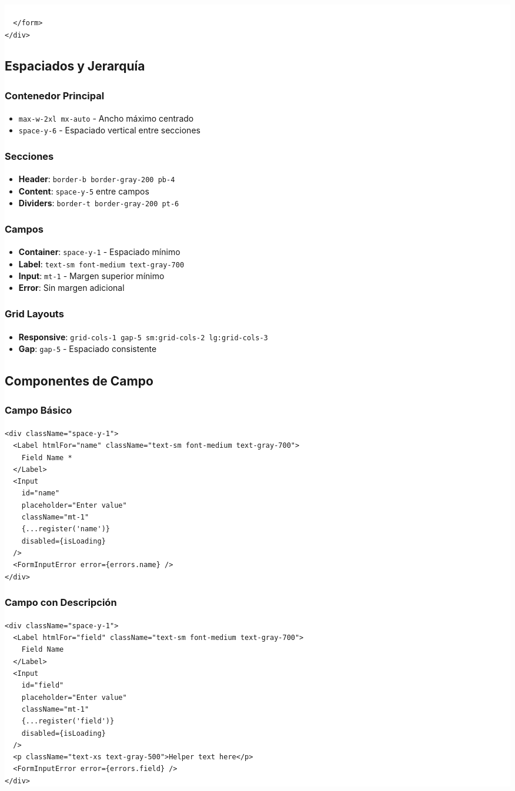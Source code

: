 ```tsx

  </form>
</div>
```

## **Espaciados y Jerarquía**

### **Contenedor Principal**
- `max-w-2xl mx-auto` - Ancho máximo centrado
- `space-y-6` - Espaciado vertical entre secciones

### **Secciones**
- **Header**: `border-b border-gray-200 pb-4`
- **Content**: `space-y-5` entre campos
- **Dividers**: `border-t border-gray-200 pt-6`

### **Campos**
- **Container**: `space-y-1` - Espaciado mínimo
- **Label**: `text-sm font-medium text-gray-700`
- **Input**: `mt-1` - Margen superior mínimo
- **Error**: Sin margen adicional

### **Grid Layouts**
- **Responsive**: `grid-cols-1 gap-5 sm:grid-cols-2 lg:grid-cols-3`
- **Gap**: `gap-5` - Espaciado consistente

## **Componentes de Campo**

### **Campo Básico**
```tsx
<div className="space-y-1">
  <Label htmlFor="name" className="text-sm font-medium text-gray-700">
    Field Name *
  </Label>
  <Input 
    id="name" 
    placeholder="Enter value"
    className="mt-1"
    {...register('name')} 
    disabled={isLoading} 
  />
  <FormInputError error={errors.name} />
</div>
```

### **Campo con Descripción**
```tsx
<div className="space-y-1">
  <Label htmlFor="field" className="text-sm font-medium text-gray-700">
    Field Name
  </Label>
  <Input 
    id="field" 
    placeholder="Enter value"
    className="mt-1"
    {...register('field')} 
    disabled={isLoading} 
  />
  <p className="text-xs text-gray-500">Helper text here</p>
  <FormInputError error={errors.field} />
</div>
```